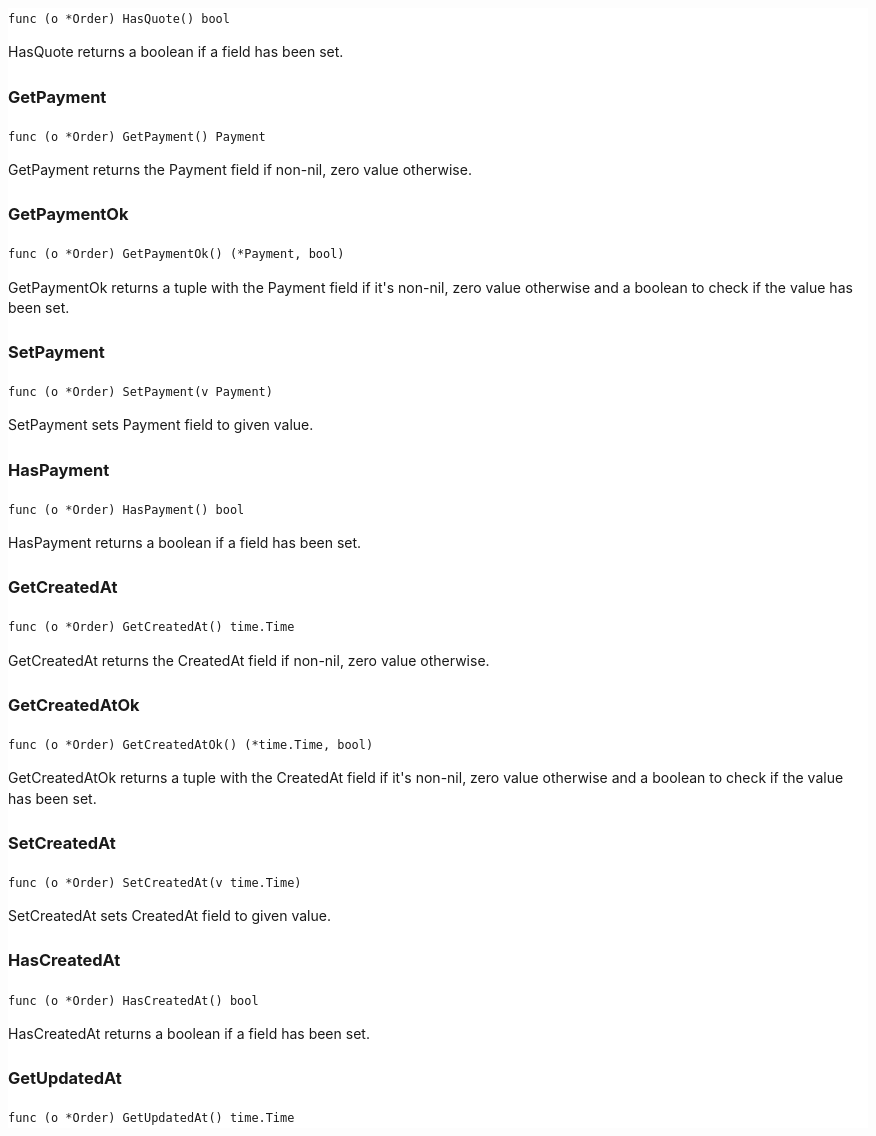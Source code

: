 `func (o *Order) HasQuote() bool`

HasQuote returns a boolean if a field has been set.

### GetPayment

`func (o *Order) GetPayment() Payment`

GetPayment returns the Payment field if non-nil, zero value otherwise.

### GetPaymentOk

`func (o *Order) GetPaymentOk() (*Payment, bool)`

GetPaymentOk returns a tuple with the Payment field if it's non-nil, zero value otherwise
and a boolean to check if the value has been set.

### SetPayment

`func (o *Order) SetPayment(v Payment)`

SetPayment sets Payment field to given value.

### HasPayment

`func (o *Order) HasPayment() bool`

HasPayment returns a boolean if a field has been set.

### GetCreatedAt

`func (o *Order) GetCreatedAt() time.Time`

GetCreatedAt returns the CreatedAt field if non-nil, zero value otherwise.

### GetCreatedAtOk

`func (o *Order) GetCreatedAtOk() (*time.Time, bool)`

GetCreatedAtOk returns a tuple with the CreatedAt field if it's non-nil, zero value otherwise
and a boolean to check if the value has been set.

### SetCreatedAt

`func (o *Order) SetCreatedAt(v time.Time)`

SetCreatedAt sets CreatedAt field to given value.

### HasCreatedAt

`func (o *Order) HasCreatedAt() bool`

HasCreatedAt returns a boolean if a field has been set.

### GetUpdatedAt

`func (o *Order) GetUpdatedAt() time.Time`
